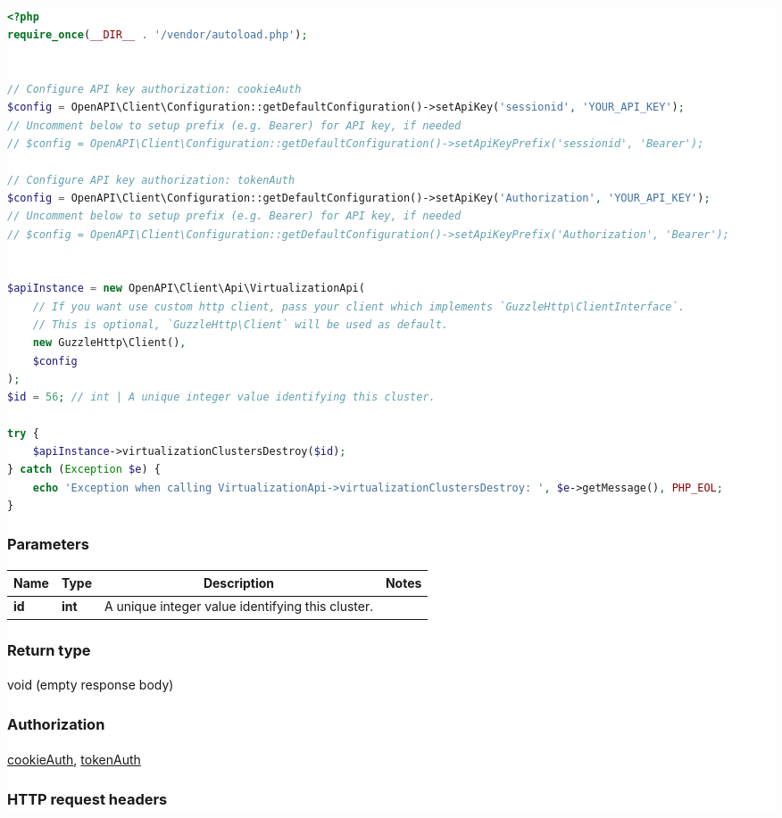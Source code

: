 ```php
<?php
require_once(__DIR__ . '/vendor/autoload.php');


// Configure API key authorization: cookieAuth
$config = OpenAPI\Client\Configuration::getDefaultConfiguration()->setApiKey('sessionid', 'YOUR_API_KEY');
// Uncomment below to setup prefix (e.g. Bearer) for API key, if needed
// $config = OpenAPI\Client\Configuration::getDefaultConfiguration()->setApiKeyPrefix('sessionid', 'Bearer');

// Configure API key authorization: tokenAuth
$config = OpenAPI\Client\Configuration::getDefaultConfiguration()->setApiKey('Authorization', 'YOUR_API_KEY');
// Uncomment below to setup prefix (e.g. Bearer) for API key, if needed
// $config = OpenAPI\Client\Configuration::getDefaultConfiguration()->setApiKeyPrefix('Authorization', 'Bearer');


$apiInstance = new OpenAPI\Client\Api\VirtualizationApi(
    // If you want use custom http client, pass your client which implements `GuzzleHttp\ClientInterface`.
    // This is optional, `GuzzleHttp\Client` will be used as default.
    new GuzzleHttp\Client(),
    $config
);
$id = 56; // int | A unique integer value identifying this cluster.

try {
    $apiInstance->virtualizationClustersDestroy($id);
} catch (Exception $e) {
    echo 'Exception when calling VirtualizationApi->virtualizationClustersDestroy: ', $e->getMessage(), PHP_EOL;
}
```

### Parameters

| Name | Type | Description  | Notes |
| ------------- | ------------- | ------------- | ------------- |
| **id** | **int**| A unique integer value identifying this cluster. | |

### Return type

void (empty response body)

### Authorization

[cookieAuth](../../README.md#cookieAuth), [tokenAuth](../../README.md#tokenAuth)

### HTTP request headers
